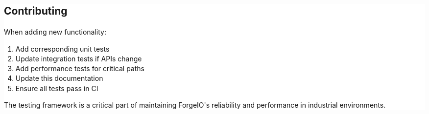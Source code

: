 ## Contributing

When adding new functionality:
1. Add corresponding unit tests
2. Update integration tests if APIs change
3. Add performance tests for critical paths
4. Update this documentation
5. Ensure all tests pass in CI

The testing framework is a critical part of maintaining ForgeIO's reliability and performance in industrial environments.
